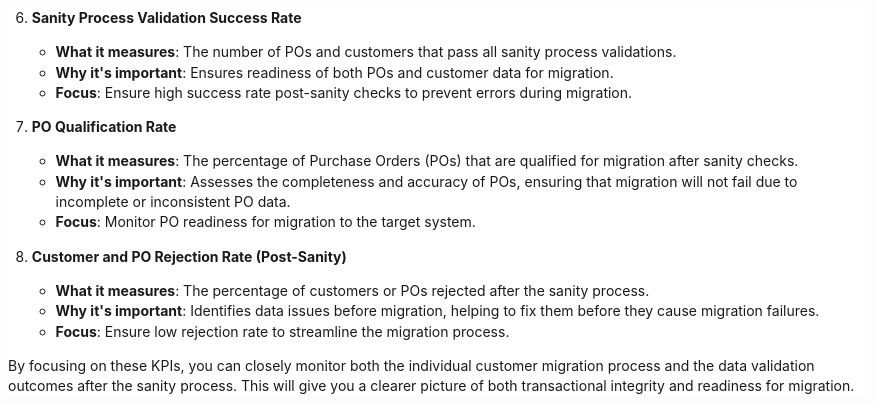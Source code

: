 6. **Sanity Process Validation Success Rate**
   - **What it measures**: The number of POs and customers that pass all sanity process validations.
   - **Why it's important**: Ensures readiness of both POs and customer data for migration.
   - **Focus**: Ensure high success rate post-sanity checks to prevent errors during migration.

7. **PO Qualification Rate**
   - **What it measures**: The percentage of Purchase Orders (POs) that are qualified for migration after sanity checks.
   - **Why it's important**: Assesses the completeness and accuracy of POs, ensuring that migration will not fail due to incomplete or inconsistent PO data.
   - **Focus**: Monitor PO readiness for migration to the target system.

8. **Customer and PO Rejection Rate (Post-Sanity)**
   - **What it measures**: The percentage of customers or POs rejected after the sanity process.
   - **Why it's important**: Identifies data issues before migration, helping to fix them before they cause migration failures.
   - **Focus**: Ensure low rejection rate to streamline the migration process.

By focusing on these KPIs, you can closely monitor both the individual customer migration process and the data validation outcomes after the sanity process. This will give you a clearer picture of both transactional integrity and readiness for migration.
